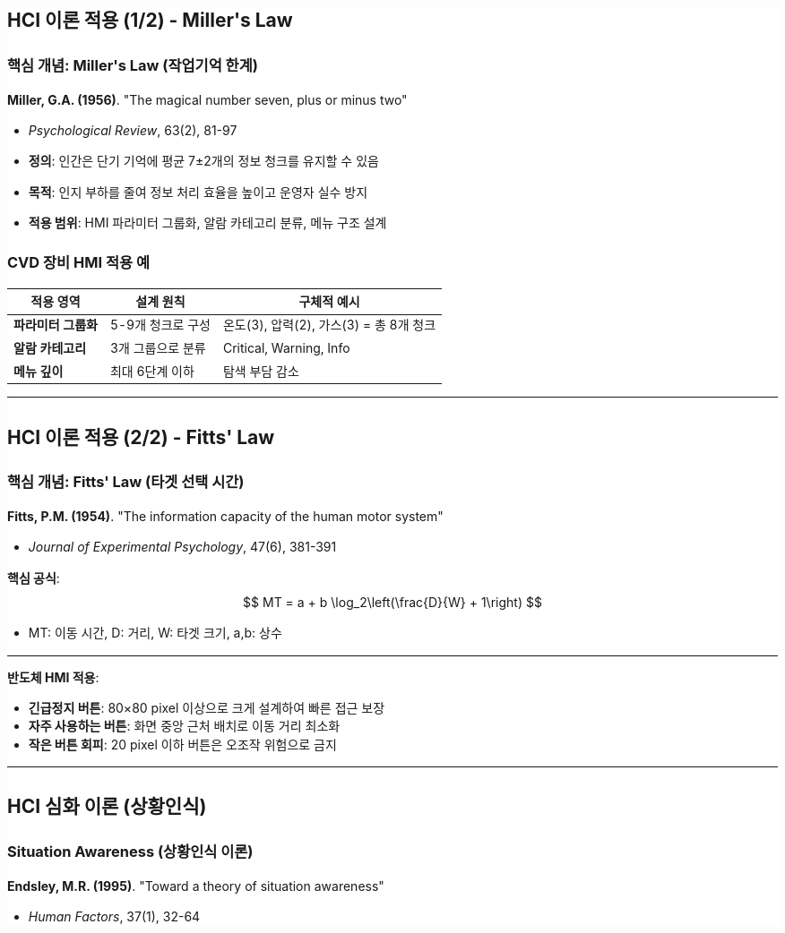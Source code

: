 
## HCI 이론 적용 (1/2) - Miller's Law

### 핵심 개념: Miller's Law (작업기억 한계)

**Miller, G.A. (1956)**. "The magical number seven, plus or minus two"
- *Psychological Review*, 63(2), 81-97

- **정의**: 인간은 단기 기억에 평균 7±2개의 정보 청크를 유지할 수 있음
- **목적**: 인지 부하를 줄여 정보 처리 효율을 높이고 운영자 실수 방지
- **적용 범위**: HMI 파라미터 그룹화, 알람 카테고리 분류, 메뉴 구조 설계

### CVD 장비 HMI 적용 예

| 적용 영역 | 설계 원칙 | 구체적 예시 |
|----------|----------|------------|
| **파라미터 그룹화** | 5-9개 청크로 구성 | 온도(3), 압력(2), 가스(3) = 총 8개 청크 |
| **알람 카테고리** | 3개 그룹으로 분류 | Critical, Warning, Info |
| **메뉴 깊이** | 최대 6단계 이하 | 탐색 부담 감소 |

---

## HCI 이론 적용 (2/2) - Fitts' Law

### 핵심 개념: Fitts' Law (타겟 선택 시간)

**Fitts, P.M. (1954)**. "The information capacity of the human motor system"
- *Journal of Experimental Psychology*, 47(6), 381-391

**핵심 공식**:
$$
MT = a + b \log_2\left(\frac{D}{W} + 1\right)
$$
- MT: 이동 시간, D: 거리, W: 타겟 크기, a,b: 상수

---

**반도체 HMI 적용**:
- **긴급정지 버튼**: 80×80 pixel 이상으로 크게 설계하여 빠른 접근 보장
- **자주 사용하는 버튼**: 화면 중앙 근처 배치로 이동 거리 최소화
- **작은 버튼 회피**: 20 pixel 이하 버튼은 오조작 위험으로 금지

---

## HCI 심화 이론 (상황인식) 

### Situation Awareness (상황인식 이론)

**Endsley, M.R. (1995)**. "Toward a theory of situation awareness"
- *Human Factors*, 37(1), 32-64

